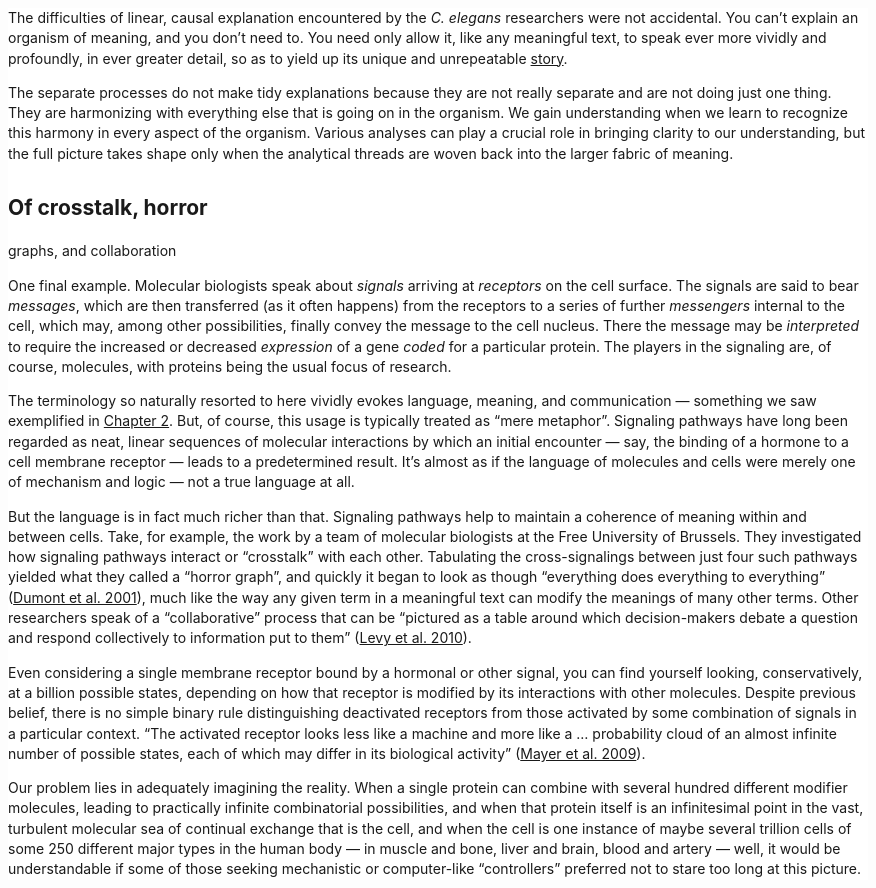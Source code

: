 The difficulties of linear, causal explanation encountered by the *C. elegans* researchers were not accidental. You can’t explain an organism of meaning, and you don’t need to. You need only allow it, like any meaningful text, to speak ever more vividly and profoundly, in ever greater detail, so as to yield up its unique and unrepeatable [story](./keys.htm#theme1_narrative).

The separate processes do not make tidy explanations because they are not really separate and are not doing just one thing. They are harmonizing with everything else that is going on in the organism. We gain understanding when we learn to recognize this harmony in every aspect of the organism. Various analyses can play a crucial role in bringing clarity to our understanding, but the full picture takes shape only when the analytical threads are woven back into the larger fabric of meaning.

## Of crosstalk, horror
graphs, and collaboration

One final example. Molecular biologists speak about *signals* arriving at *receptors* on the cell surface. The signals are said to bear *messages*, which are then transferred (as it often happens) from the receptors to a series of further *messengers* internal to the cell, which may, among other possibilities, finally convey the message to the cell nucleus. There the message may be *interpreted* to require the increased or decreased *expression* of a gene *coded* for a particular protein. The players in the signaling are, of course, molecules, with proteins being the usual focus of research.

The terminology so naturally resorted to here vividly evokes language, meaning, and communication — something we saw exemplified in [Chapter 2](./story_36.htm "“The Organism’s Story”"). But, of course, this usage is typically treated as “mere metaphor”. Signaling pathways have long been regarded as neat, linear sequences of molecular interactions by which an initial encounter — say, the binding of a hormone to a cell membrane receptor — leads to a predetermined result. It’s almost as if the language of molecules and cells were merely one of mechanism and logic — not a true language at all.

But the language is in fact much richer than that. Signaling pathways help to maintain a coherence of meaning within and between cells. Take, for example, the work by a team of molecular biologists at the Free University of Brussels. They investigated how signaling pathways interact or “crosstalk” with each other. Tabulating the cross-signalings between just four such pathways yielded what they called a “horror graph”, and quickly it began to look as though “everything does everything to everything” ([Dumont et al. 2001](#dumont_2001_bib_cause)), much like the way any given term in a meaningful text can modify the meanings of many other terms. Other researchers speak of a “collaborative” process that can be “pictured as a table around which decision-makers debate a question and respond collectively to information put to them” ([Levy et al. 2010](#levy_2010_bib_cause)).

Even considering a single membrane receptor bound by a hormonal or other signal, you can find yourself looking, conservatively, at a billion possible states, depending on how that receptor is modified by its interactions with other molecules. Despite previous belief, there is no simple binary rule distinguishing deactivated receptors from those activated by some combination of signals in a particular context. “The activated receptor looks less like a machine and more like a … probability cloud of an almost infinite number of possible states, each of which may differ in its biological activity” ([Mayer et al. 2009](#mayer_2009_bib_cause)).

Our problem lies in adequately imagining the reality. When a single protein can combine with several hundred different modifier molecules, leading to practically infinite combinatorial possibilities, and when that protein itself is an infinitesimal point in the vast, turbulent molecular sea of continual exchange that is the cell, and when the cell is one instance of maybe several trillion cells of some 250 different major types in the human body — in muscle and bone, liver and brain, blood and artery — well, it would be understandable if some of those seeking mechanistic or computer-like “controllers” preferred not to stare too long at this picture.
